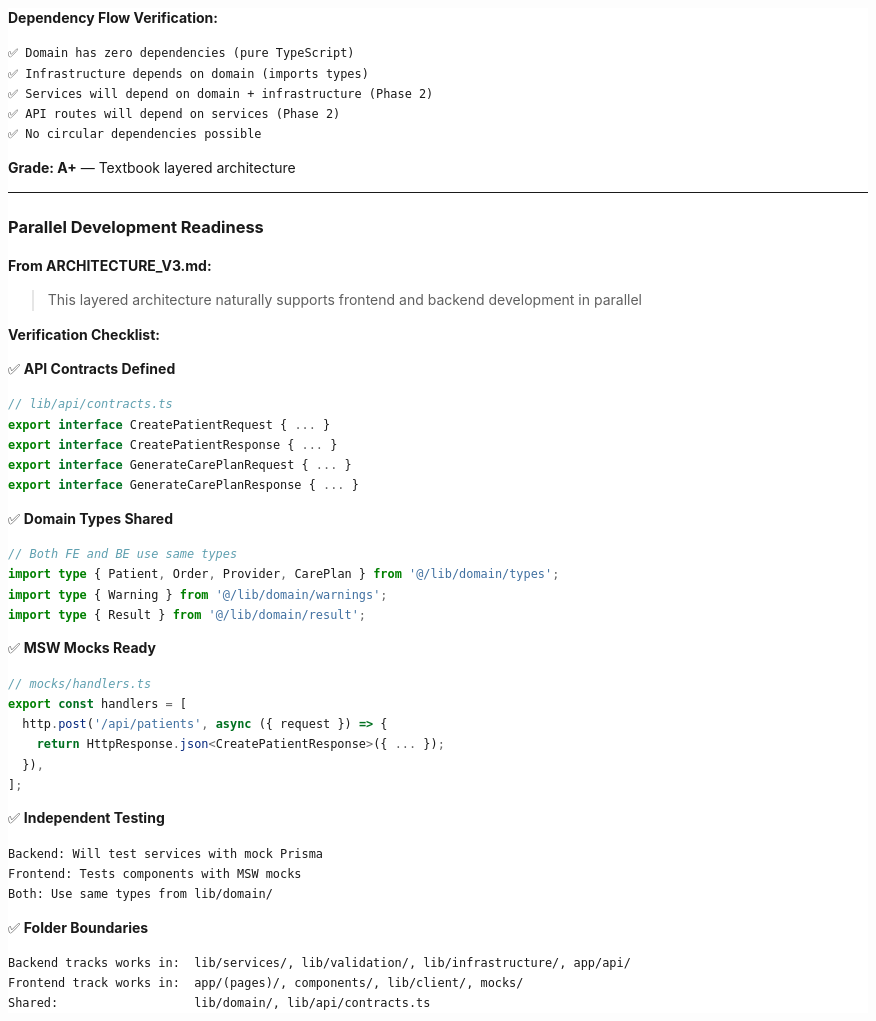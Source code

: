 **Dependency Flow Verification:**
```
✅ Domain has zero dependencies (pure TypeScript)
✅ Infrastructure depends on domain (imports types)
✅ Services will depend on domain + infrastructure (Phase 2)
✅ API routes will depend on services (Phase 2)
✅ No circular dependencies possible
```

**Grade: A+** — Textbook layered architecture

---

### Parallel Development Readiness

**From ARCHITECTURE_V3.md:**
> This layered architecture naturally supports frontend and backend development in parallel

**Verification Checklist:**

✅ **API Contracts Defined**
```typescript
// lib/api/contracts.ts
export interface CreatePatientRequest { ... }
export interface CreatePatientResponse { ... }
export interface GenerateCarePlanRequest { ... }
export interface GenerateCarePlanResponse { ... }
```

✅ **Domain Types Shared**
```typescript
// Both FE and BE use same types
import type { Patient, Order, Provider, CarePlan } from '@/lib/domain/types';
import type { Warning } from '@/lib/domain/warnings';
import type { Result } from '@/lib/domain/result';
```

✅ **MSW Mocks Ready**
```typescript
// mocks/handlers.ts
export const handlers = [
  http.post('/api/patients', async ({ request }) => {
    return HttpResponse.json<CreatePatientResponse>({ ... });
  }),
];
```

✅ **Independent Testing**
```
Backend: Will test services with mock Prisma
Frontend: Tests components with MSW mocks
Both: Use same types from lib/domain/
```

✅ **Folder Boundaries**
```
Backend tracks works in:  lib/services/, lib/validation/, lib/infrastructure/, app/api/
Frontend track works in:  app/(pages)/, components/, lib/client/, mocks/
Shared:                   lib/domain/, lib/api/contracts.ts
```
